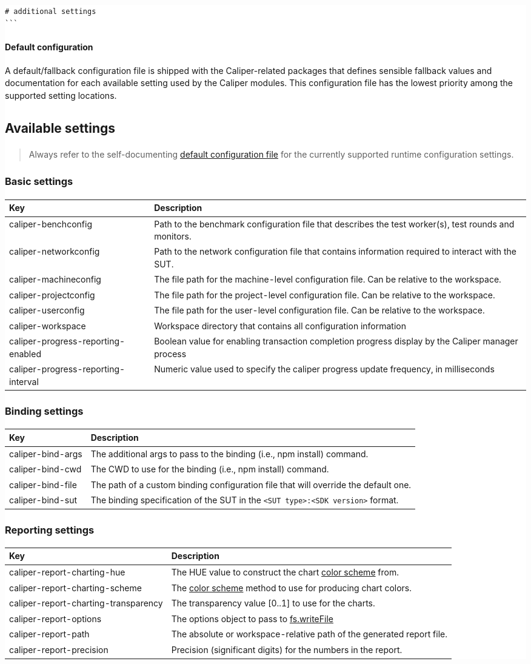    # additional settings
    ```

#### Default configuration

A default/fallback configuration file is shipped with the Caliper-related packages that defines sensible fallback values and documentation for each available setting used by the Caliper modules. This configuration file has the lowest priority among the supported setting locations.

## Available settings

> Always refer to the self-documenting [default configuration file](https://github.com/hyperledger/caliper/blob/v0.4.2/packages/caliper-core/lib/common/config/default.yaml) for the currently supported runtime configuration settings.

### Basic settings

| Key | Description |
|:----|:------------|
| caliper-benchconfig | Path to the benchmark configuration file that describes the test worker(s), test rounds and monitors. |
| caliper-networkconfig | Path to the network configuration file that contains information required to interact with the SUT. |
| caliper-machineconfig | The file path for the machine-level configuration file. Can be relative to the workspace. |
| caliper-projectconfig | The file path for the project-level configuration file. Can be relative to the workspace. |
| caliper-userconfig | The file path for the user-level configuration file. Can be relative to the workspace. |
| caliper-workspace | Workspace directory that contains all configuration information |
| caliper-progress-reporting-enabled  | Boolean value for enabling transaction completion progress display by the Caliper manager process|
| caliper-progress-reporting-interval | Numeric value used to specify the caliper progress update frequency, in milliseconds|

### Binding settings

| Key | Description |
|:----|:------------|
| caliper-bind-args | The additional args to pass to the binding (i.e., npm install) command. |
| caliper-bind-cwd | The CWD to use for the binding (i.e., npm install) command. |
| caliper-bind-file | The path of a custom binding configuration file that will override the default one. |
| caliper-bind-sut | The binding specification of the SUT in the `<SUT type>:<SDK version>` format. |

### Reporting settings

| Key | Description |
|:----|:------------|
| caliper-report-charting-hue | The HUE value to construct the chart [color scheme](https://www.npmjs.com/package/color-scheme) from. |
| caliper-report-charting-scheme | The [color scheme](https://www.npmjs.com/package/color-scheme) method to use for producing chart colors. |
| caliper-report-charting-transparency | The transparency value [0..1] to use for the charts. |
| caliper-report-options | The options object to pass to [fs.writeFile](https://nodejs.org/docs/latest-v8.x/api/fs.html#fs_fs_writefile_file_data_options_callback) |
| caliper-report-path | The absolute or workspace-relative path of the generated report file. |
| caliper-report-precision | Precision (significant digits) for the numbers in the report. |
